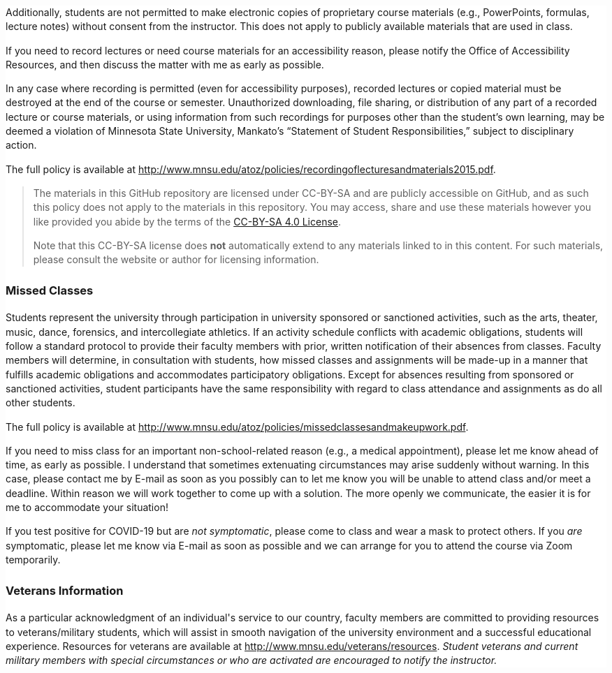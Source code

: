 Additionally, students are not permitted to make electronic copies of proprietary course materials (e.g., PowerPoints, formulas, lecture notes) without consent from the instructor. This does not apply to publicly available materials that are used in class.

If you need to record lectures or need course materials for an accessibility reason, please notify the Office of Accessibility Resources, and then discuss the matter with me as early as possible.

In any case where recording is permitted (even for accessibility purposes), recorded lectures or copied material must be destroyed at the end of the course or semester. Unauthorized downloading, file sharing, or distribution of any part of a recorded lecture or course materials, or using information from such recordings for purposes other than the student’s own learning, may be deemed a violation of Minnesota State University, Mankato’s “Statement of Student Responsibilities,” subject to disciplinary action.

The full policy is available at <http://www.mnsu.edu/atoz/policies/recordingoflecturesandmaterials2015.pdf>.

> The materials in this GitHub repository are licensed under CC-BY-SA and are publicly accessible on GitHub, and as such this policy does not apply to the materials in this repository. You may access, share and use these materials however you like provided you abide by the terms of the [CC-BY-SA 4.0 License](https://creativecommons.org/licenses/by-sa/4.0/deed.en).
>
> Note that this CC-BY-SA license does **not** automatically extend to any materials linked to in this content. For such materials, please consult the website or author for licensing information.

### Missed Classes

Students represent the university through participation in university sponsored or sanctioned activities, such as the arts, theater, music, dance, forensics, and intercollegiate athletics. If an activity schedule conflicts with academic obligations, students will follow a standard protocol to provide their faculty members with prior, written notification of their absences from classes. Faculty members will determine, in consultation with students, how missed classes and assignments will be made-up in a manner that fulfills academic obligations and accommodates participatory obligations. Except for absences resulting from sponsored or sanctioned activities, student participants have the same responsibility with regard to class attendance and assignments as do all other students.

The full policy is available at <http://www.mnsu.edu/atoz/policies/missedclassesandmakeupwork.pdf>.

If you need to miss class for an important non-school-related reason (e.g., a medical appointment), please let me know ahead of time, as early as possible. I understand that sometimes extenuating circumstances may arise suddenly without warning. In this case, please contact me by E-mail as soon as you possibly can to let me know you will be unable to attend class and/or meet a deadline. Within reason we will work together to come up with a solution. The more openly we communicate, the easier it is for me to accommodate your situation!

If you test positive for COVID-19 but are *not symptomatic*, please come to class and wear a mask to protect others. If you *are* symptomatic, please let me know via E-mail as soon as possible and we can arrange for you to attend the course via Zoom temporarily.

### Veterans Information

As a particular acknowledgment of an individual's service to our country, faculty members are committed to providing resources to veterans/military students, which will assist in smooth navigation of the university environment and a successful educational experience. Resources for veterans are available at <http://www.mnsu.edu/veterans/resources>. *Student veterans and current military members with special circumstances or who are activated are encouraged to notify the instructor.*